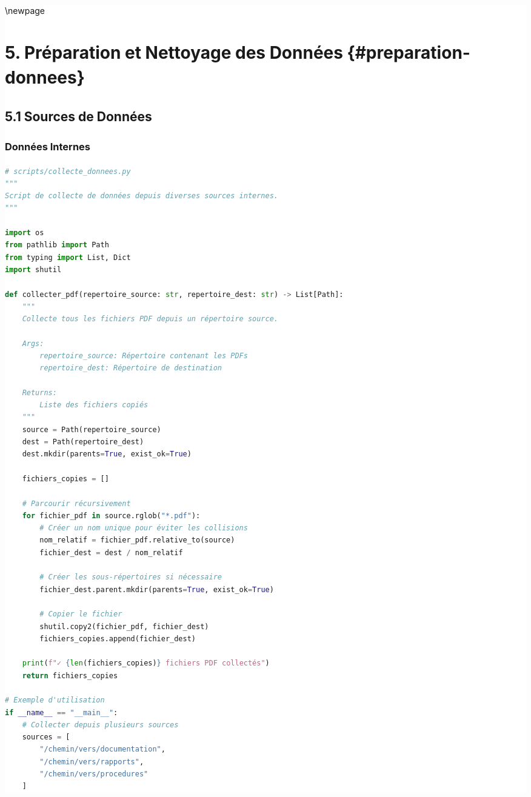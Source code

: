 \newpage

# 5. Préparation et Nettoyage des Données {#preparation-donnees}

## 5.1 Sources de Données

### Données Internes

```python
# scripts/collecte_donnees.py
"""
Script de collecte de données depuis diverses sources internes.
"""

import os
from pathlib import Path
from typing import List, Dict
import shutil

def collecter_pdf(repertoire_source: str, repertoire_dest: str) -> List[Path]:
    """
    Collecte tous les fichiers PDF depuis un répertoire source.

    Args:
        repertoire_source: Répertoire contenant les PDFs
        repertoire_dest: Répertoire de destination

    Returns:
        Liste des fichiers copiés
    """
    source = Path(repertoire_source)
    dest = Path(repertoire_dest)
    dest.mkdir(parents=True, exist_ok=True)

    fichiers_copies = []

    # Parcourir récursivement
    for fichier_pdf in source.rglob("*.pdf"):
        # Créer un nom unique pour éviter les collisions
        nom_relatif = fichier_pdf.relative_to(source)
        fichier_dest = dest / nom_relatif

        # Créer les sous-répertoires si nécessaire
        fichier_dest.parent.mkdir(parents=True, exist_ok=True)

        # Copier le fichier
        shutil.copy2(fichier_pdf, fichier_dest)
        fichiers_copies.append(fichier_dest)

    print(f"✓ {len(fichiers_copies)} fichiers PDF collectés")
    return fichiers_copies

# Exemple d'utilisation
if __name__ == "__main__":
    # Collecter depuis plusieurs sources
    sources = [
        "/chemin/vers/documentation",
        "/chemin/vers/rapports",
        "/chemin/vers/procedures"
    ]

```